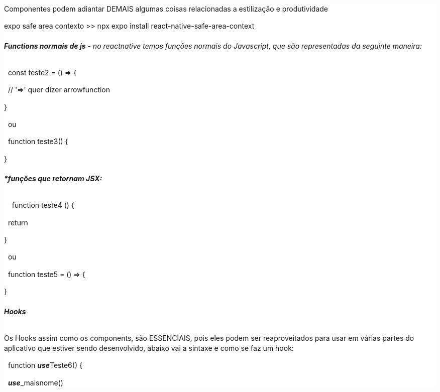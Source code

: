 

Componentes podem adiantar DEMAIS algumas coisas relacionadas a estilização e produtividade



expo safe area contexto >> npx expo install react-native-safe-area-context



###### ***Functions normais de js*** - no reactnative temos funções normais do Javascript, que são representadas da seguinte maneira:



 	const teste2 = () => {

 	// '=>' quer dizer arrowfunction

}



 	ou



 	function teste3() {



}



###### ***\*funções que retornam JSX:***



 	 	function teste4 () {

 	return <View></View>

}



 	ou



 	function teste5 = () => {



}



###### ***Hooks***



Os Hooks assim como os components, são ESSENCIAIS, pois eles podem ser reaproveitados para usar em várias partes do aplicativo que estiver sendo desenvolvido, abaixo vai a sintaxe e como se faz um hook:



 	function ***use***Teste6() {

 		***use***\_maisnome()
